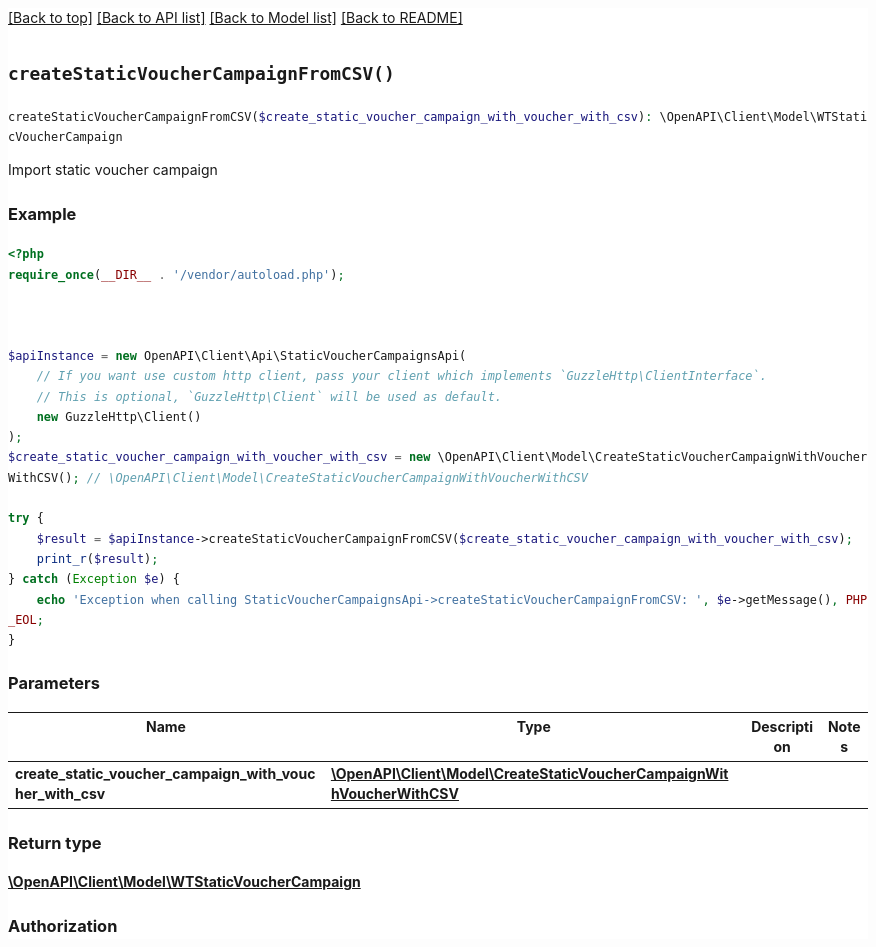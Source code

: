 [[Back to top]](#) [[Back to API list]](../../README.md#endpoints)
[[Back to Model list]](../../README.md#models)
[[Back to README]](../../README.md)

## `createStaticVoucherCampaignFromCSV()`

```php
createStaticVoucherCampaignFromCSV($create_static_voucher_campaign_with_voucher_with_csv): \OpenAPI\Client\Model\WTStaticVoucherCampaign
```

Import static voucher campaign

### Example

```php
<?php
require_once(__DIR__ . '/vendor/autoload.php');



$apiInstance = new OpenAPI\Client\Api\StaticVoucherCampaignsApi(
    // If you want use custom http client, pass your client which implements `GuzzleHttp\ClientInterface`.
    // This is optional, `GuzzleHttp\Client` will be used as default.
    new GuzzleHttp\Client()
);
$create_static_voucher_campaign_with_voucher_with_csv = new \OpenAPI\Client\Model\CreateStaticVoucherCampaignWithVoucherWithCSV(); // \OpenAPI\Client\Model\CreateStaticVoucherCampaignWithVoucherWithCSV

try {
    $result = $apiInstance->createStaticVoucherCampaignFromCSV($create_static_voucher_campaign_with_voucher_with_csv);
    print_r($result);
} catch (Exception $e) {
    echo 'Exception when calling StaticVoucherCampaignsApi->createStaticVoucherCampaignFromCSV: ', $e->getMessage(), PHP_EOL;
}
```

### Parameters

| Name | Type | Description  | Notes |
| ------------- | ------------- | ------------- | ------------- |
| **create_static_voucher_campaign_with_voucher_with_csv** | [**\OpenAPI\Client\Model\CreateStaticVoucherCampaignWithVoucherWithCSV**](../Model/CreateStaticVoucherCampaignWithVoucherWithCSV.md)|  | |

### Return type

[**\OpenAPI\Client\Model\WTStaticVoucherCampaign**](../Model/WTStaticVoucherCampaign.md)

### Authorization
